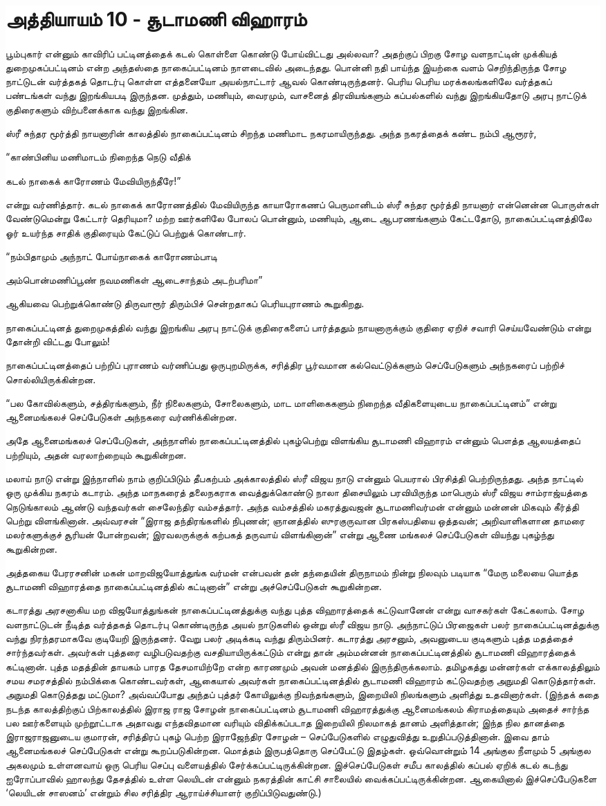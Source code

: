 # அத்தியாயம் 10 - சூடாமணி விஹாரம்

பூம்புகார் என்னும் காவிரிப் பட்டினத்தைக் கடல் கொள்ளை கொண்டு போய்விட்டது அல்லவா? அதற்குப் பிறகு சோழ வளநாட்டின் முக்கியத் துறைமுகப்பட்டினம் என்ற அந்தஸ்தை நாகைப்பட்டினம் நாளடைவில் அடைந்தது. பொன்னி நதி பாய்ந்த இயற்கை வளம் செறிந்திருந்த சோழ நாட்டுடன் வர்த்தகத் தொடர்பு கொள்ள எத்தனையோ அயல்நாட்டார் ஆவல் கொண்டிருந்தனர். பெரிய பெரிய மரக்கலங்களிலே வர்த்தகப் பண்டங்கள் வந்து இறங்கியபடி இருந்தன. முத்தும், மணியும், வைரமும், வாசனைத் திரவியங்களும் கப்பல்களில் வந்து இறங்கியதோடு அரபு நாட்டுக் குதிரைகளும் விற்பனைக்காக வந்து இறங்கின.

ஸ்ரீ சுந்தர மூர்த்தி நாயனாரின் காலத்தில் நாகைப்பட்டினம் சிறந்த மணிமாட நகரமாயிருந்தது. அந்த நகரத்தைக் கண்ட நம்பி ஆரூரர்,<div class = "quote-song"> &#8220;காண்பினிய மணிமாடம் நிறைந்த நெடு வீதிக்


  
கடல் நாகைக் காரோணம் மேவியிருந்தீரே!&#8221; </div> 

என்று வர்ணித்தார். கடல் நாகைக் காரோணத்தில் மேவியிருந்த காயாரோகணப் பெருமானிடம் ஸ்ரீ சுந்தர மூர்த்தி நாயனார் என்னென்ன பொருள்கள் வேண்டுமென்று கேட்டார் தெரியுமா? மற்ற ஊர்களிலே போலப் பொன்னும், மணியும், ஆடை ஆபரணங்களும் கேட்டதோடு, நாகைப்பட்டினத்திலே ஓர் உயர்ந்த சாதிக் குதிரையும் கேட்டுப் பெற்றுக் கொண்டார்.<div class = "quote-song"> &#8220;நம்பிதாமும் அந்நாட் போய்நாகைக் காரோணம்பாடி


  
அம்பொன்மணிப்பூண் நவமணிகள் ஆடைசாந்தம் அடற்பரிமா&#8221; </div> 

ஆகியவை பெற்றுக்கொண்டு திருவாரூர் திரும்பிச் சென்றதாகப் பெரியபுராணம் கூறுகிறது.

நாகைப்பட்டினத் துறைமுகத்தில் வந்து இறங்கிய அரபு நாட்டுக் குதிரைகளைப் பார்த்ததும் நாயனாருக்கும் குதிரை ஏறிச் சவாரி செய்யவேண்டும் என்று தோன்றி விட்டது போலும்!

நாகைப்பட்டினத்தைப் பற்றிப் புராணம் வர்ணிப்பது ஒருபுறமிருக்க, சரித்திர பூர்வமான கல்வெட்டுக்களும் செப்பேடுகளும் அந்நகரைப் பற்றிச் சொல்லியிருக்கின்றன.

&#8220;பல கோவில்களும், சத்திரங்களும், நீர் நிலைகளும், சோலைகளும், மாட மாளிகைகளும் நிறைந்த வீதிகளையுடைய நாகைப்பட்டினம்&#8221; என்று ஆனைமங்கலச் செப்பேடுகள் அந்நகரை வர்ணிக்கின்றன.

அதே ஆனைமங்கலச் செப்பேடுகள், அந்நாளில் நாகைப்பட்டினத்தில் புகழ்பெற்று விளங்கிய சூடாமணி விஹாரம் என்னும் பௌத்த ஆலயத்தைப் பற்றியும், அதன் வரலாற்றையும் கூறுகின்றன.

மலாய் நாடு என்று இந்நாளில் நாம் குறிப்பிடும் தீபகற்பம் அக்காலத்தில் ஸ்ரீ விஜய நாடு என்னும் பெயரால் பிரசித்தி பெற்றிருந்தது. அந்த நாட்டில் ஒரு முக்கிய நகரம் கடாரம். அந்த மாநகரைத் தலைநகராக வைத்துக்கொண்டு நாலா திசையிலும் பரவியிருந்த மாபெரும் ஸ்ரீ விஜய சாம்ராஜ்யத்தை நெடுங்காலம் ஆண்டு வந்தவர்கள் சைலேந்திர வம்சத்தார். அந்த வம்சத்தில் மகரத்துவஜன் சூடாமணிவர்மன் என்னும் மன்னன் மிகவும் கீர்த்தி பெற்று விளங்கினான். அவ்வரசன் &#8220;இராஜ தந்திரங்களில் நிபுணன்; ஞானத்தில் ஸுரகுருவான பிரகஸ்பதியை ஒத்தவன்; அறிவாளிகளான தாமரை மலர்களுக்குச் சூரியன் போன்றவன்; இரவலருக்குக் கற்பகத் தருவாய் விளங்கினான்&#8221; என்று ஆணை மங்கலச் செப்பேடுகள் வியந்து புகழ்ந்து கூறுகின்றன.

அத்தகைய பேரரசனின் மகன் மாறவிஜயோத்துங்க வர்மன் என்பவன் தன் தந்தையின் திருநாமம் நின்று நிலவும் படியாக &#8220;மேரு மலையை யொத்த சூடாமணி விஹாரத்தை நாகைப்பட்டினத்தில் கட்டினான்&#8221; என்று அச்செப்பேடுகள் கூறுகின்றன.

கடாரத்து அரசனாகிய மற விஜயோத்துங்கன் நாகைப்பட்டினத்துக்கு வந்து புத்த விஹாரத்தைக் கட்டுவானேன் என்று வாசகர்கள் கேட்கலாம். சோழ வளநாட்டுடன் நீடித்த வர்த்தகத் தொடர்பு கொண்டிருந்த அயல் நாடுகளில் ஒன்று ஸ்ரீ விஜய நாடு. அந்நாட்டுப் பிரஜைகள் பலர் நாகைப்பட்டினத்துக்கு வந்து நிரந்தரமாகவே குடியேறி இருந்தனர். வேறு பலர் அடிக்கடி வந்து திரும்பினர். கடாரத்து அரசனும், அவனுடைய குடிகளும் புத்த மதத்தைச் சார்ந்தவர்கள். அவர்கள் புத்தரை வழிபடுவதற்கு வசதியாயிருக்கட்டும் என்று தான் அம்மன்னன் நாகைப்பட்டினத்தில் சூடாமணி விஹாரத்தைக் கட்டினான். புத்த மதத்தின் தாயகம் பாரத தேசமாயிற்றே என்ற காரணமும் அவன் மனத்தில் இருந்திருக்கலாம். தமிழகத்து மன்னர்கள் எக்காலத்திலும் சமய சமரசத்தில் நம்பிக்கை கொண்டவர்கள், ஆகையால் அவர்கள் நாகைப்பட்டினத்தில் சூடாமணி விஹாரம் கட்டுவதற்கு அநுமதி கொடுத்தார்கள். அநுமதி கொடுத்தது மட்டுமா? அவ்வப்போது அந்தப் புத்தர் கோயிலுக்கு நிவந்தங்களும், இறையிலி நிலங்களும் அளித்து உதவினார்கள். (இந்தக் கதை நடந்த காலத்திற்குப் பிற்காலத்தில் இராஜ ராஜ சோழன் நாகைப்பட்டினம் சூடாமணி விஹாரத்துக்கு ஆனைமங்கலம் கிராமத்தையும் அதைச் சார்ந்த பல ஊர்களையும் முற்றூட்டாக அதாவது எந்தவிதமான வரியும் விதிக்கப்படாத இறையிலி நிலமாகத் தானம் அளித்தான்; இந்த நில தானத்தை இராஜராஜனுடைய குமாரன், சரித்திரப் புகழ் பெற்ற இராஜேந்திர சோழன் &#8211; செப்பேடுகளில் எழுதுவித்து உறுதிப்படுத்தினான். இவை தாம் ஆனைமங்கலச் செப்பேடுகள் என்று கூறப்படுகின்றன. மொத்தம் இருபத்தொரு செப்பேட்டு இதழ்கள். ஒவ்வொன்றும் 14 அங்குல நீளமும் 5 அங்குல அகலமும் உள்ளனவாய் ஒரு பெரிய செப்பு வளையத்தில் சேர்க்கப்பட்டிருக்கின்றன. இச்செப்பேடுகள் சமீப காலத்தில் கப்பல் ஏறிக் கடல் கடந்து ஐரோப்பாவில் ஹாலந்து தேசத்தில் உள்ள லெயிடன் என்னும் நகரத்தின் காட்சி சாலையில் வைக்கப்பட்டிருக்கின்றன. ஆகையினால் இச்செப்பேடுகளை &#8216;லெயிடன் சாஸனம்&#8217; என்றும் சில சரித்திர ஆராய்ச்சியாளர் குறிப்பிடுவதுண்டு.)
